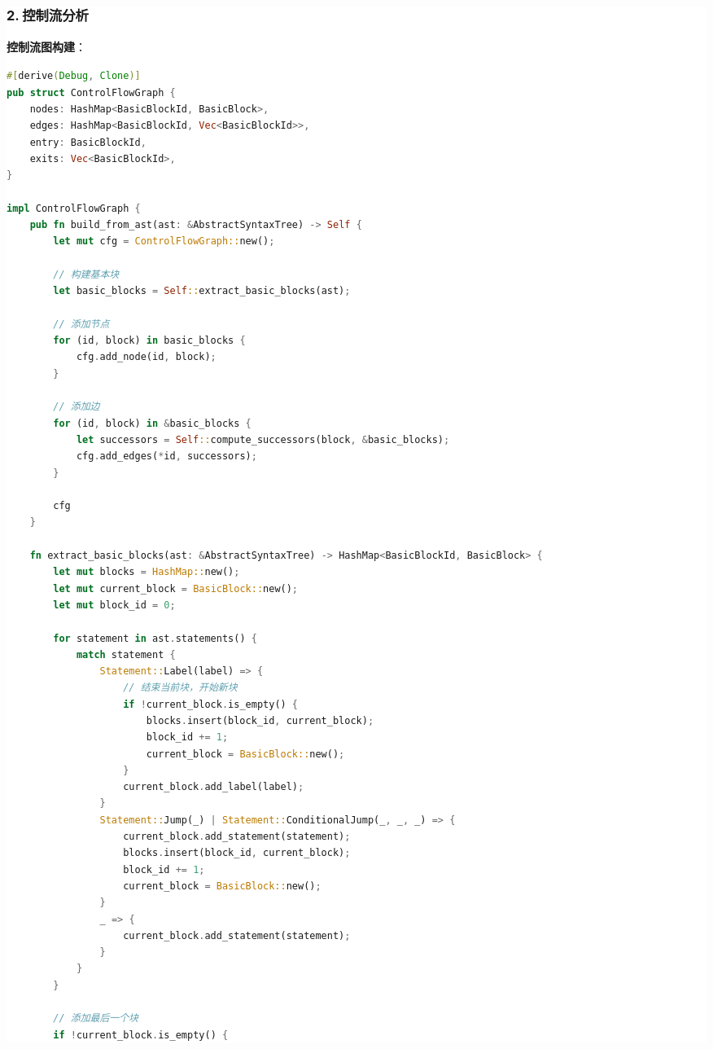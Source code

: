 ### 2. 控制流分析

**控制流图构建**：

```rust
#[derive(Debug, Clone)]
pub struct ControlFlowGraph {
    nodes: HashMap<BasicBlockId, BasicBlock>,
    edges: HashMap<BasicBlockId, Vec<BasicBlockId>>,
    entry: BasicBlockId,
    exits: Vec<BasicBlockId>,
}

impl ControlFlowGraph {
    pub fn build_from_ast(ast: &AbstractSyntaxTree) -> Self {
        let mut cfg = ControlFlowGraph::new();
        
        // 构建基本块
        let basic_blocks = Self::extract_basic_blocks(ast);
        
        // 添加节点
        for (id, block) in basic_blocks {
            cfg.add_node(id, block);
        }
        
        // 添加边
        for (id, block) in &basic_blocks {
            let successors = Self::compute_successors(block, &basic_blocks);
            cfg.add_edges(*id, successors);
        }
        
        cfg
    }
    
    fn extract_basic_blocks(ast: &AbstractSyntaxTree) -> HashMap<BasicBlockId, BasicBlock> {
        let mut blocks = HashMap::new();
        let mut current_block = BasicBlock::new();
        let mut block_id = 0;
        
        for statement in ast.statements() {
            match statement {
                Statement::Label(label) => {
                    // 结束当前块，开始新块
                    if !current_block.is_empty() {
                        blocks.insert(block_id, current_block);
                        block_id += 1;
                        current_block = BasicBlock::new();
                    }
                    current_block.add_label(label);
                }
                Statement::Jump(_) | Statement::ConditionalJump(_, _, _) => {
                    current_block.add_statement(statement);
                    blocks.insert(block_id, current_block);
                    block_id += 1;
                    current_block = BasicBlock::new();
                }
                _ => {
                    current_block.add_statement(statement);
                }
            }
        }
        
        // 添加最后一个块
        if !current_block.is_empty() {
```